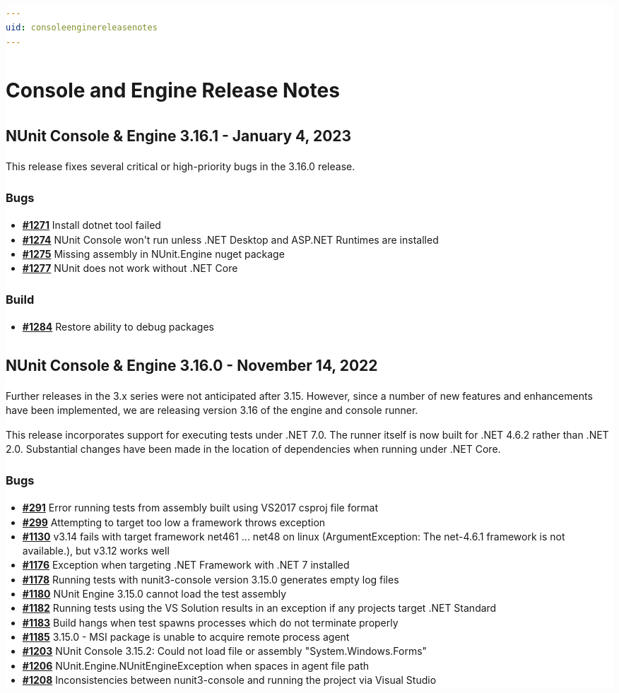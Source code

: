 ```yaml
---
uid: consoleenginereleasenotes
---
```


# Console and Engine Release Notes

## NUnit Console & Engine 3.16.1 - January 4, 2023

This release fixes several critical or high-priority bugs in the 3.16.0 release.

### Bugs

- [__#1271__](https://github.com/nunit/nunit-console/issues/1271) Install dotnet tool failed
- [__#1274__](https://github.com/nunit/nunit-console/issues/1274) NUnit Console won't run unless .NET Desktop and ASP.NET Runtimes are installed
- [__#1275__](https://github.com/nunit/nunit-console/issues/1275) Missing assembly in NUnit.Engine nuget package
- [__#1277__](https://github.com/nunit/nunit-console/issues/1277) NUnit does not work without .NET Core

### Build

- [__#1284__](https://github.com/nunit/nunit-console/pull/1284) Restore ability to debug packages

## NUnit Console & Engine 3.16.0 - November 14, 2022

Further releases in the 3.x series were not anticipated after 3.15. However, since a number of new features and enhancements have been implemented,
we are releasing version 3.16 of the engine and console runner.

This release incorporates support for executing tests under .NET 7.0. The runner itself is now built for .NET 4.6.2 rather than .NET 2.0.
Substantial changes have been made in the location of dependencies when running under .NET Core.

### Bugs

- [__#291__](https://github.com/nunit/nunit-console/issues/291) Error running tests from assembly built using VS2017 csproj file format
- [__#299__](https://github.com/nunit/nunit-console/issues/299) Attempting to target too low a framework throws exception
- [__#1130__](https://github.com/nunit/nunit-console/issues/1130) v3.14 fails with target framework net461 ... net48 on linux (ArgumentException: The net-4.6.1 framework is not available.), but v3.12 works well
- [__#1176__](https://github.com/nunit/nunit-console/issues/1176) Exception when targeting .NET Framework with .NET 7 installed
- [__#1178__](https://github.com/nunit/nunit-console/issues/1178) Running tests with nunit3-console version 3.15.0 generates empty log files
- [__#1180__](https://github.com/nunit/nunit-console/issues/1180) NUnit Engine 3.15.0 cannot load the test assembly
- [__#1182__](https://github.com/nunit/nunit-console/issues/1182) Running tests using the VS Solution results in an exception if any projects target .NET Standard
- [__#1183__](https://github.com/nunit/nunit-console/issues/1183) Build hangs when test spawns processes which do not terminate properly
- [__#1185__](https://github.com/nunit/nunit-console/issues/1185) 3.15.0 - MSI package is unable to acquire remote process agent
- [__#1203__](https://github.com/nunit/nunit-console/issues/1203) NUnit Console 3.15.2: Could not load file or assembly "System.Windows.Forms"
- [__#1206__](https://github.com/nunit/nunit-console/issues/1206) NUnit.Engine.NUnitEngineException when spaces in agent file path
- [__#1208__](https://github.com/nunit/nunit-console/issues/1208) Inconsistencies between nunit3-console and running the project via Visual Studio